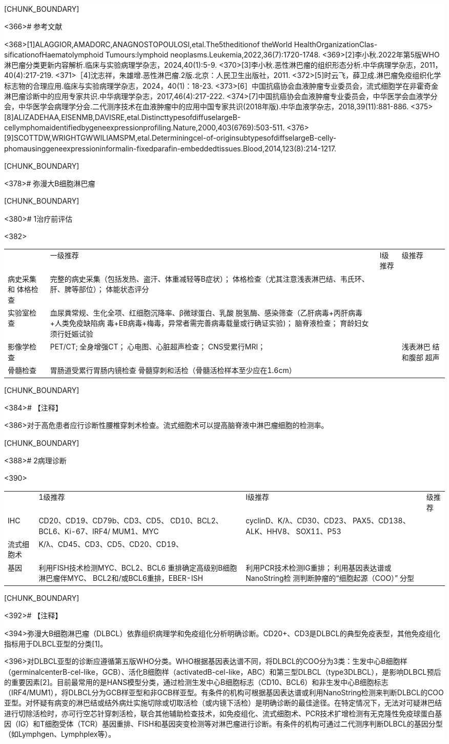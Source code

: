 [CHUNK_BOUNDARY]

<366># 参考文献

<368>[1]ALAGGIOR,AMADORC,ANAGNOSTOPOULOSI,etal.The5theditionof theWorld HealthOrganizationClas-sificationofHaematolymphoid Tumours:lymphoid neoplasms.Leukemia,2022,36(7):1720-1748.
<369>[2]李小秋.2022年第5版WHO淋巴瘤分类更新内容解析.临床与实验病理学杂志，2024,40(1):5-9.
<370>[3]李小秋.恶性淋巴瘤的组织形态分析.中华病理学杂志，2011，40(4):217-219.
<371>［4]沈志祥，朱雄增.恶性淋巴瘤.2版.北京：人民卫生出版社，2011.
<372>[5]时云飞，薛卫成.淋巴瘤免疫组织化学标志物的合理应用.临床与实验病理学杂志，2024，40(1)：18-23.
<373>[6］中国抗癌协会血液肿瘤专业委员会，流式细胞学在非霍奇金淋巴瘤诊断中的应用专家共识.中华病理学杂志，2017,46(4):217-222.
<374>[7]中国抗癌协会血液肿瘤专业委员会，中华医学会血液学分会，中华医学会病理学分会.二代测序技术在血液肿瘤中的应用中国专家共识(2018年版).中华血液学杂志，2018,39(11):881-886.
<375>[8]ALIZADEHAA,EISENMB,DAVISRE,etal.DistincttypesofdiffuselargeB-cellymphomaidentifiedbygeneexpressionprofiling.Nature,2000,403(6769):503-511.
<376>[9]SCOTTDW,WRIGHTGWWILIAMSPM,etal.Determiningcel-of-originsubtypesofdiffselargeB-celly-phomausinggeneexpressioninformalin-fixedparafin-embeddedtissues.Blood,2014,123(8):214-1217.


[CHUNK_BOUNDARY]

<378># 弥漫大B细胞淋巴瘤


[CHUNK_BOUNDARY]

<380># 1治疗前评估

<382><table><tr><td></td><td>一级推荐</td><td>I级推荐</td><td>级推荐</td></tr><tr><td>病史采集和 体格检查</td><td>完整的病史采集（包括发热、盗汗、体重减轻等B症状）； 体格检查（尤其注意浅表淋巴结、韦氏环、肝、脾等部位）； 体能状态评分</td><td></td><td></td></tr><tr><td>实验室检查</td><td>血尿粪常规、生化全项、红细胞沉降率、β微球蛋白、乳酸 脱氢酶、感染筛查（乙肝病毒+丙肝病毒+人类免疫缺陷病 毒+EB病毒+梅毒，异常者需完善病毒载量或行确证实验)； 脑脊液检查； 育龄妇女须行妊娠试验</td><td></td><td></td></tr><tr><td>影像学检查</td><td>PET/CT; 全身增强CT； 心电图、心脏超声检查； CNS受累行MRI；</td><td></td><td>浅表淋巴 结和腹部 超声</td></tr><tr><td>骨髓检查</td><td colspan="3">胃肠道受累行胃肠内镜检查 骨髓穿刺和活检（骨髓活检样本至少应在1.6cm）</td></tr></table>


[CHUNK_BOUNDARY]

<384># 【注释】

<386>对于高危患者应行诊断性腰椎穿刺术检查。流式细胞术可以提高脑脊液中淋巴瘤细胞的检测率。


[CHUNK_BOUNDARY]

<388># 2病理诊断

<390><table><tr><td></td><td>1级推荐</td><td>I级推荐</td><td>级推荐</td></tr><tr><td>IHC</td><td>CD20、CD19、CD79b、CD3、CD5、 CD10、BCL2、BCL6、Ki-67、IRF4/ MUM1、MYC</td><td>cyclinD、K/λ、CD30、CD23、 PAX5、CD138、ALK、HHV8、 SOX11、P53</td><td></td></tr><tr><td>流式细 胞术</td><td colspan="3">K/λ、CD45、CD3、CD5、CD20、CD19、</td></tr><tr><td>基因</td><td>利用FISH技术检测MYC、BCL2、BCL6 重排确定高级别B细胞淋巴瘤伴MYC、 BCL2和/或BCL6重排，EBER-ISH</td><td>利用PCR技术检测IG重排； 利用基因表达谱或NanoString检 测判断肿瘤的“细胞起源（COO）” 分型</td><td></td></tr></table>


[CHUNK_BOUNDARY]

<392># 【注释】

<394>弥漫大B细胞淋巴瘤（DLBCL）依靠组织病理学和免疫组化分析明确诊断。CD20+、CD3是DLBCL的典型免疫表型，其他免疫组化指标用于DLBCL亚型的分类[1]。

<396>对DLBCL亚型的诊断应遵循第五版WHO分类。WHO根据基因表达谱不同，将DLBCL的COO分为3类：生发中心B细胞样（germinalcenterB-cel-like，GCB）、活化B细胞样（activatedB-cel-like，ABC）和第三型DLBCL（type3DLBCL），是影响DLBCL预后的重要因素[2]。目前最常用的是HANS模型分类，通过检测生发中心B细胞标志（CD10、BCL6）和非生发中心B细胞标志（IRF4/MUM1），将DLBCL分为GCB样亚型和非GCB样亚型。有条件的机构可根据基因表达谱或利用NanoString检测来判断DLBCL的COO亚型。对怀疑有病变的淋巴结或结外病灶实施切除或切取活检（或内镜下活检）是明确诊断的最佳途径。在特定情况下，无法对可疑淋巴结进行切除活检时，亦可行空芯针穿刺活检，联合其他辅助检查技术，如免疫组化、流式细胞术、PCR技术扩增检测有无克隆性免疫球蛋白基因（IG）和T细胞受体（TCR）基因重排、FISH和基因突变检测等对淋巴瘤进行诊断。有条件的机构可通过二代测序判断DLBCL的基因分型（如Lymphgen、Lymphplex等）。
